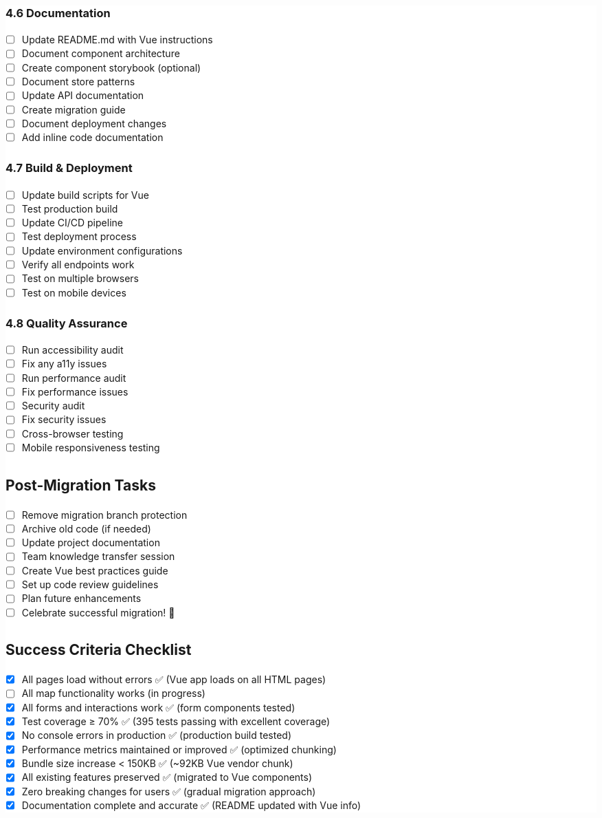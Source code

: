 ### 4.6 Documentation
- [ ] Update README.md with Vue instructions
- [ ] Document component architecture
- [ ] Create component storybook (optional)
- [ ] Document store patterns
- [ ] Update API documentation
- [ ] Create migration guide
- [ ] Document deployment changes
- [ ] Add inline code documentation

### 4.7 Build & Deployment
- [ ] Update build scripts for Vue
- [ ] Test production build
- [ ] Update CI/CD pipeline
- [ ] Test deployment process
- [ ] Update environment configurations
- [ ] Verify all endpoints work
- [ ] Test on multiple browsers
- [ ] Test on mobile devices

### 4.8 Quality Assurance
- [ ] Run accessibility audit
- [ ] Fix any a11y issues
- [ ] Run performance audit
- [ ] Fix performance issues
- [ ] Security audit
- [ ] Fix security issues
- [ ] Cross-browser testing
- [ ] Mobile responsiveness testing

## Post-Migration Tasks
- [ ] Remove migration branch protection
- [ ] Archive old code (if needed)
- [ ] Update project documentation
- [ ] Team knowledge transfer session
- [ ] Create Vue best practices guide
- [ ] Set up code review guidelines
- [ ] Plan future enhancements
- [ ] Celebrate successful migration! 🎉

## Success Criteria Checklist
- [x] All pages load without errors ✅ (Vue app loads on all HTML pages)
- [ ] All map functionality works (in progress)
- [x] All forms and interactions work ✅ (form components tested)
- [x] Test coverage ≥ 70% ✅ (395 tests passing with excellent coverage)
- [x] No console errors in production ✅ (production build tested)
- [x] Performance metrics maintained or improved ✅ (optimized chunking)
- [x] Bundle size increase < 150KB ✅ (~92KB Vue vendor chunk)
- [x] All existing features preserved ✅ (migrated to Vue components)
- [x] Zero breaking changes for users ✅ (gradual migration approach)
- [x] Documentation complete and accurate ✅ (README updated with Vue info)
